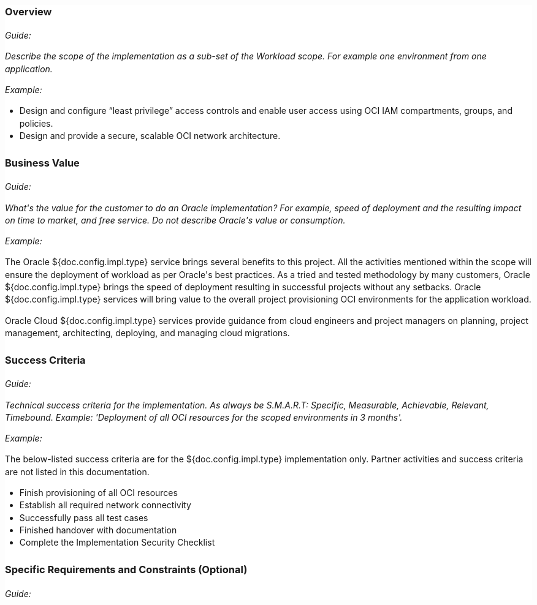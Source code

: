 ### Overview

*Guide:*

*Describe the scope of the implementation as a sub-set of the Workload scope. For example one environment from one application.*

*Example:*

- Design and configure “least privilege” access controls and enable user access using OCI IAM compartments, groups, and policies.
- Design and provide a secure, scalable OCI network architecture.


### Business Value

*Guide:*

*What's the value for the customer to do an Oracle implementation? For example, speed of deployment and the resulting impact on time to market, and free service. Do not describe Oracle's value or consumption.*

*Example:*

The Oracle ${doc.config.impl.type} service brings several benefits to this project. All the activities mentioned within the scope will ensure the deployment of workload as per Oracle's best practices. As a tried and tested methodology by many customers, Oracle ${doc.config.impl.type} brings the speed of deployment resulting in successful projects without any setbacks. Oracle ${doc.config.impl.type} services will bring value to the overall project provisioning OCI environments for the application workload.

Oracle Cloud ${doc.config.impl.type} services provide guidance from cloud engineers and project managers on planning, project management, architecting, deploying, and managing cloud migrations. 


### Success Criteria

*Guide:*

*Technical success criteria for the implementation. As always be S.M.A.R.T: Specific, Measurable, Achievable, Relevant, Timebound. Example: 'Deployment of all OCI resources for the scoped environments in 3 months'.*

*Example:*

The below-listed success criteria are for the ${doc.config.impl.type} implementation only. Partner activities and success criteria are not listed in this documentation.

- Finish provisioning of all OCI resources
- Establish all required network connectivity
- Successfully pass all test cases
- Finished handover with documentation
- Complete the Implementation Security Checklist


### Specific Requirements and Constraints (Optional)

*Guide:*
